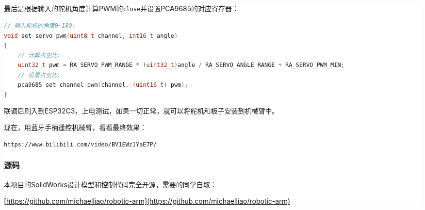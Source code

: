 最后是根据输入的舵机角度计算PWM的`close`并设置PCA9685的对应寄存器：

```c
// 输入舵机的角度0~180:
void set_servo_pwm(uint8_t channel, int16_t angle)
{
    // 计算占空比:
    uint32_t pwm = RA_SERVO_PWM_RANGE * (uint32_t)angle / RA_SERVO_ANGLE_RANGE + RA_SERVO_PWM_MIN;
    // 设置占空比:
    pca9685_set_channel_pwm(channel, (uint16_t) pwm);
}
```

联调后刷入到ESP32C3，上电测试，如果一切正常，就可以将舵机和板子安装到机械臂中。

现在，用蓝牙手柄遥控机械臂，看看最终效果：

```video ratio=16:9
https://www.bilibili.com/video/BV1EWz1YaE7P/
```

### 源码

本项目的SolidWorks设计模型和控制代码完全开源，需要的同学自取：

[https://github.com/michaelliao/robotic-arm](https://github.com/michaelliao/robotic-arm)

